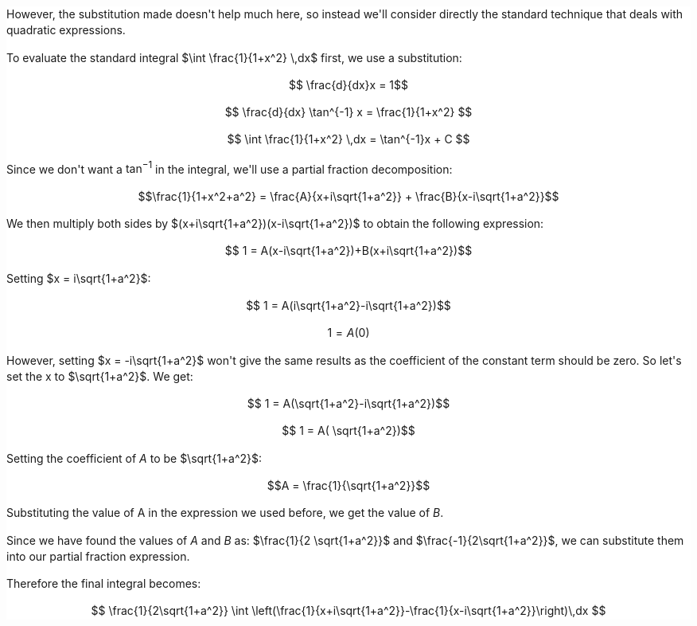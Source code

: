 

However, the substitution made doesn't help much here, so instead we'll consider directly the standard technique that deals with quadratic expressions.



To evaluate the standard integral $\int \frac{1}{1+x^2} \,dx$ first, we use a substitution:



$$ \frac{d}{dx}x = 1$$

$$ \frac{d}{dx} \tan^{-1} x = \frac{1}{1+x^2} $$

$$ \int \frac{1}{1+x^2} \,dx = \tan^{-1}x + C $$



Since we don't want a $\tan^{-1}$ in the integral, we'll use a partial fraction decomposition:



$$\frac{1}{1+x^2+a^2} = \frac{A}{x+i\sqrt{1+a^2}} + \frac{B}{x-i\sqrt{1+a^2}}$$



We then multiply both sides by $(x+i\sqrt{1+a^2})(x-i\sqrt{1+a^2})$ to obtain the following expression:



$$ 1 = A(x-i\sqrt{1+a^2})+B(x+i\sqrt{1+a^2})$$



Setting $x = i\sqrt{1+a^2}$:



$$ 1 = A(i\sqrt{1+a^2}-i\sqrt{1+a^2})$$

$$1 = A(0)$$

However, setting $x = -i\sqrt{1+a^2}$ won't give the same results as the coefficient of the constant term should be zero. So let's set the x to $\sqrt{1+a^2}$. We get:

$$ 1 = A(\sqrt{1+a^2}-i\sqrt{1+a^2})$$

$$ 1 = A( \sqrt{1+a^2})$$



Setting the coefficient of $A$ to be $\sqrt{1+a^2}$:

$$A = \frac{1}{\sqrt{1+a^2}}$$



Substituting the value of A in the expression we used before, we get the value of $B$.



Since we have found the values of $A$ and $B$ as: $\frac{1}{2 \sqrt{1+a^2}}$  and $\frac{-1}{2\sqrt{1+a^2}}$, we can substitute them into our partial fraction expression.



Therefore the final integral becomes:

$$ \frac{1}{2\sqrt{1+a^2}} \int \left(\frac{1}{x+i\sqrt{1+a^2}}-\frac{1}{x-i\sqrt{1+a^2}}\right)\,dx $$
